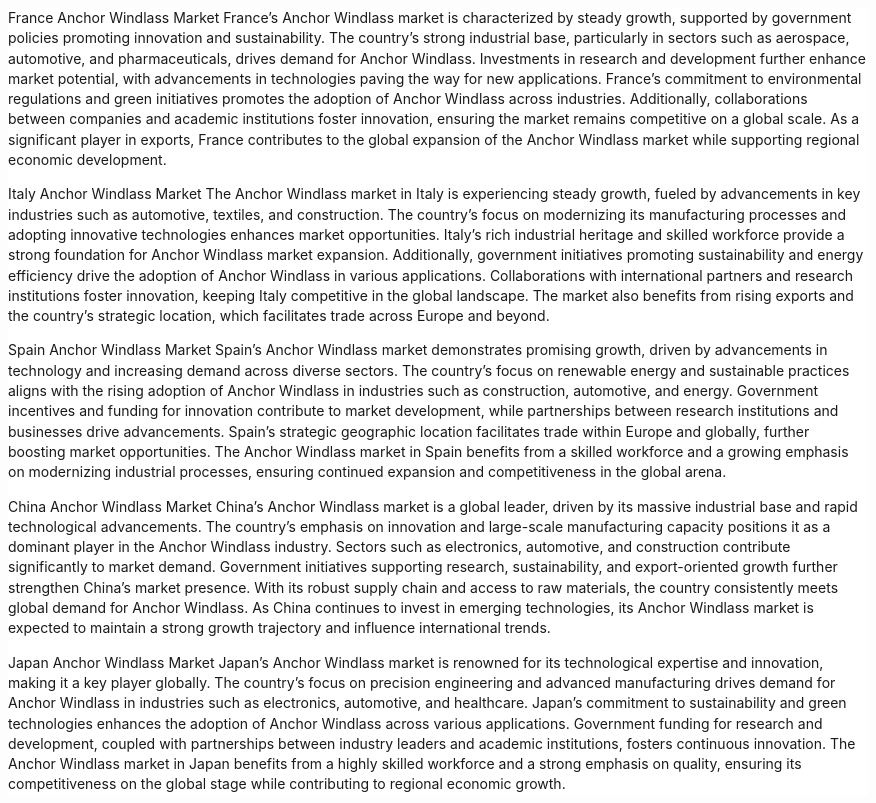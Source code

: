 France Anchor Windlass Market
France’s Anchor Windlass market is characterized by steady growth, supported by government policies promoting innovation and sustainability. The country’s strong industrial base, particularly in sectors such as aerospace, automotive, and pharmaceuticals, drives demand for Anchor Windlass. Investments in research and development further enhance market potential, with advancements in technologies paving the way for new applications. France’s commitment to environmental regulations and green initiatives promotes the adoption of Anchor Windlass across industries. Additionally, collaborations between companies and academic institutions foster innovation, ensuring the market remains competitive on a global scale. As a significant player in exports, France contributes to the global expansion of the Anchor Windlass market while supporting regional economic development.

Italy Anchor Windlass Market
The Anchor Windlass market in Italy is experiencing steady growth, fueled by advancements in key industries such as automotive, textiles, and construction. The country’s focus on modernizing its manufacturing processes and adopting innovative technologies enhances market opportunities. Italy’s rich industrial heritage and skilled workforce provide a strong foundation for Anchor Windlass market expansion. Additionally, government initiatives promoting sustainability and energy efficiency drive the adoption of Anchor Windlass in various applications. Collaborations with international partners and research institutions foster innovation, keeping Italy competitive in the global landscape. The market also benefits from rising exports and the country’s strategic location, which facilitates trade across Europe and beyond.

Spain Anchor Windlass Market
Spain’s Anchor Windlass market demonstrates promising growth, driven by advancements in technology and increasing demand across diverse sectors. The country’s focus on renewable energy and sustainable practices aligns with the rising adoption of Anchor Windlass in industries such as construction, automotive, and energy. Government incentives and funding for innovation contribute to market development, while partnerships between research institutions and businesses drive advancements. Spain’s strategic geographic location facilitates trade within Europe and globally, further boosting market opportunities. The Anchor Windlass market in Spain benefits from a skilled workforce and a growing emphasis on modernizing industrial processes, ensuring continued expansion and competitiveness in the global arena.

China Anchor Windlass Market
China’s Anchor Windlass market is a global leader, driven by its massive industrial base and rapid technological advancements. The country’s emphasis on innovation and large-scale manufacturing capacity positions it as a dominant player in the Anchor Windlass industry. Sectors such as electronics, automotive, and construction contribute significantly to market demand. Government initiatives supporting research, sustainability, and export-oriented growth further strengthen China’s market presence. With its robust supply chain and access to raw materials, the country consistently meets global demand for Anchor Windlass. As China continues to invest in emerging technologies, its Anchor Windlass market is expected to maintain a strong growth trajectory and influence international trends.

Japan Anchor Windlass Market
Japan’s Anchor Windlass market is renowned for its technological expertise and innovation, making it a key player globally. The country’s focus on precision engineering and advanced manufacturing drives demand for Anchor Windlass in industries such as electronics, automotive, and healthcare. Japan’s commitment to sustainability and green technologies enhances the adoption of Anchor Windlass across various applications. Government funding for research and development, coupled with partnerships between industry leaders and academic institutions, fosters continuous innovation. The Anchor Windlass market in Japan benefits from a highly skilled workforce and a strong emphasis on quality, ensuring its competitiveness on the global stage while contributing to regional economic growth.

